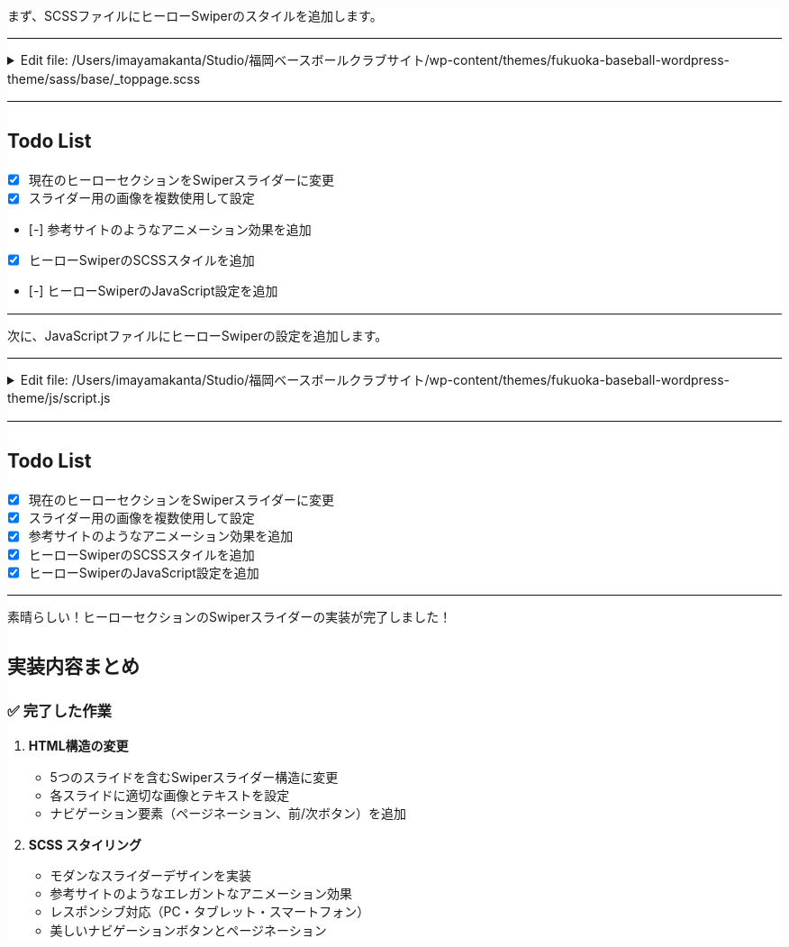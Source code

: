 
まず、SCSSファイルにヒーローSwiperのスタイルを追加します。

---

<details><summary>Edit file: /Users/imayamakanta/Studio/福岡ベースボールクラブサイト/wp-content/themes/fukuoka-baseball-wordpress-theme/sass/base/_toppage.scss</summary></details>

---

## Todo List

- [x] 現在のヒーローセクションをSwiperスライダーに変更
- [x] スライダー用の画像を複数使用して設定
- [-] 参考サイトのようなアニメーション効果を追加
- [x] ヒーローSwiperのSCSSスタイルを追加
- [-] ヒーローSwiperのJavaScript設定を追加

---

次に、JavaScriptファイルにヒーローSwiperの設定を追加します。

---

<details><summary>Edit file: /Users/imayamakanta/Studio/福岡ベースボールクラブサイト/wp-content/themes/fukuoka-baseball-wordpress-theme/js/script.js</summary></details>

---

## Todo List

- [x] 現在のヒーローセクションをSwiperスライダーに変更
- [x] スライダー用の画像を複数使用して設定
- [x] 参考サイトのようなアニメーション効果を追加
- [x] ヒーローSwiperのSCSSスタイルを追加
- [x] ヒーローSwiperのJavaScript設定を追加

---

素晴らしい！ヒーローセクションのSwiperスライダーの実装が完了しました！

## 実装内容まとめ

### ✅ 完了した作業

1. **HTML構造の変更**
   - 5つのスライドを含むSwiperスライダー構造に変更
   - 各スライドに適切な画像とテキストを設定
   - ナビゲーション要素（ページネーション、前/次ボタン）を追加

2. **SCSS スタイリング**
   - モダンなスライダーデザインを実装
   - 参考サイトのようなエレガントなアニメーション効果
   - レスポンシブ対応（PC・タブレット・スマートフォン）
   - 美しいナビゲーションボタンとページネーション
